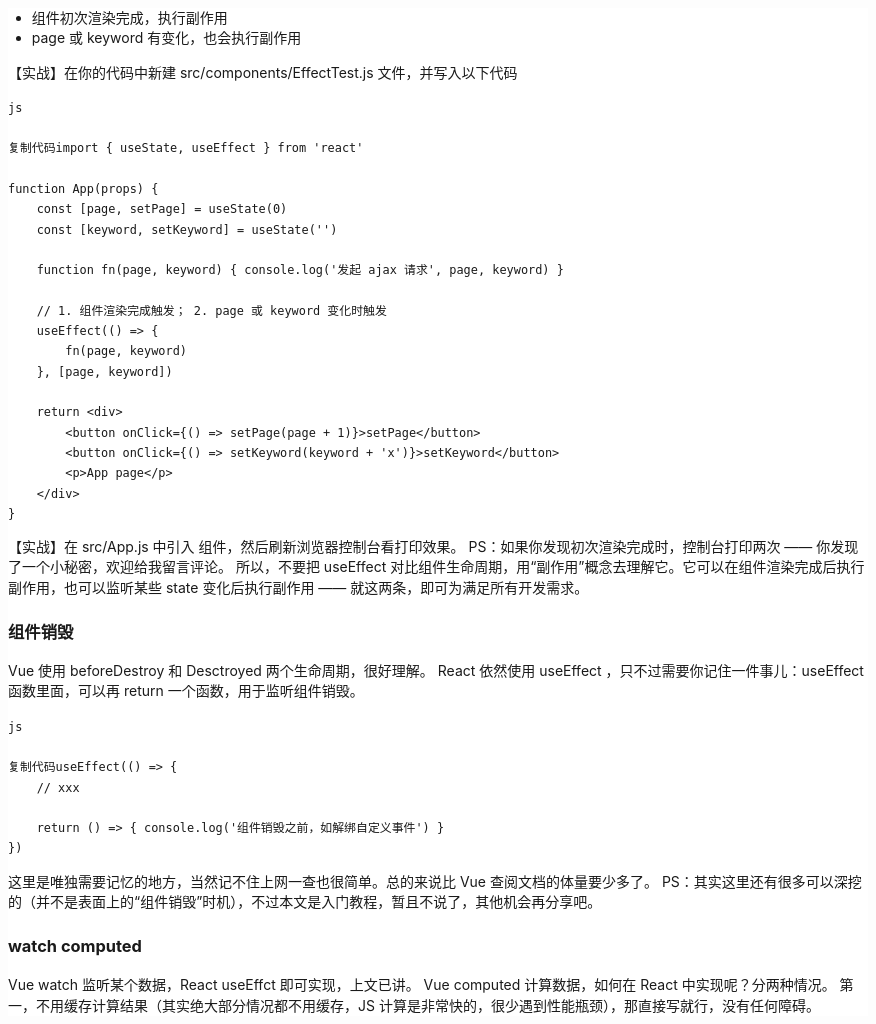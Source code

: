 - 组件初次渲染完成，执行副作用
- page 或 keyword 有变化，也会执行副作用

【实战】在你的代码中新建 src/components/EffectTest.js 文件，并写入以下代码

```
js

复制代码import { useState, useEffect } from 'react'

function App(props) {
    const [page, setPage] = useState(0)
    const [keyword, setKeyword] = useState('')

    function fn(page, keyword) { console.log('发起 ajax 请求', page, keyword) }
    
    // 1. 组件渲染完成触发； 2. page 或 keyword 变化时触发
    useEffect(() => {
        fn(page, keyword)
    }, [page, keyword]) 

    return <div>
        <button onClick={() => setPage(page + 1)}>setPage</button>
        <button onClick={() => setKeyword(keyword + 'x')}>setKeyword</button>
        <p>App page</p>
    </div>
}
```

【实战】在 src/App.js 中引入 <EffectTest/> 组件，然后刷新浏览器控制台看打印效果。
PS：如果你发现初次渲染完成时，控制台打印两次 —— 你发现了一个小秘密，欢迎给我留言评论。
所以，不要把 useEffect 对比组件生命周期，用“副作用”概念去理解它。它可以在组件渲染完成后执行副作用，也可以监听某些 state 变化后执行副作用 —— 就这两条，即可为满足所有开发需求。

### 组件销毁

Vue 使用 beforeDestroy 和 Desctroyed 两个生命周期，很好理解。
React 依然使用 useEffect ，只不过需要你记住一件事儿：useEffect 函数里面，可以再 return 一个函数，用于监听组件销毁。

```
js

复制代码useEffect(() => {
    // xxx
    
    return () => { console.log('组件销毁之前，如解绑自定义事件') }
})
```

这里是唯独需要记忆的地方，当然记不住上网一查也很简单。总的来说比 Vue 查阅文档的体量要少多了。
PS：其实这里还有很多可以深挖的（并不是表面上的“组件销毁”时机），不过本文是入门教程，暂且不说了，其他机会再分享吧。

### watch computed

Vue watch 监听某个数据，React useEffct 即可实现，上文已讲。
Vue computed 计算数据，如何在 React 中实现呢？分两种情况。
第一，不用缓存计算结果（其实绝大部分情况都不用缓存，JS 计算是非常快的，很少遇到性能瓶颈），那直接写就行，没有任何障碍。
